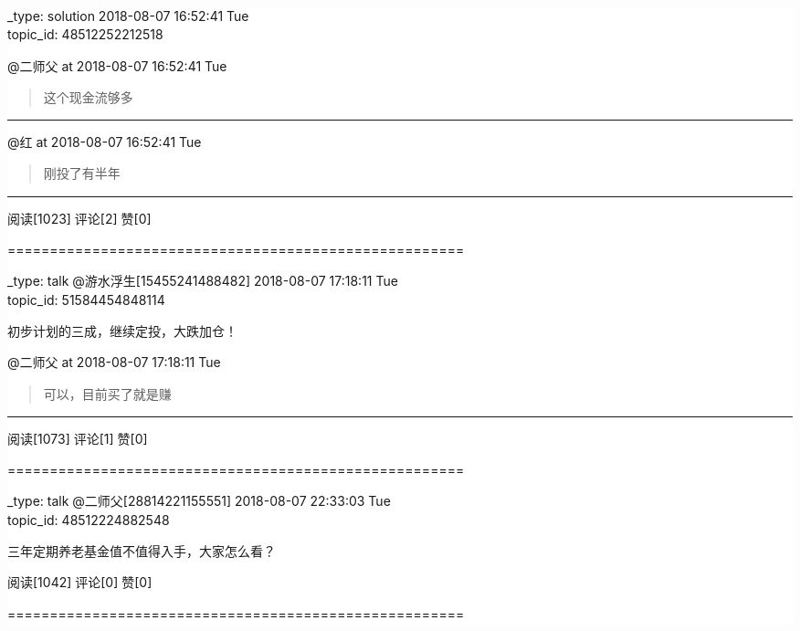 
_type: solution
2018-08-07 16:52:41 Tue  
topic_id: 48512252212518

@二师父 at 2018-08-07 16:52:41 Tue

> 这个现金流够多

----------

@红 at 2018-08-07 16:52:41 Tue

> 刚投了有半年

----------



阅读[1023]  评论[2]  赞[0] 

======================================================






_type: talk
@游水浮生[15455241488482]
2018-08-07 17:18:11 Tue  
topic_id: 51584454848114

初步计划的三成，继续定投，大跌加仓！

@二师父 at 2018-08-07 17:18:11 Tue

> 可以，目前买了就是赚

----------



阅读[1073]  评论[1]  赞[0] 

======================================================






_type: talk
@二师父[28814221155551]
2018-08-07 22:33:03 Tue  
topic_id: 48512224882548

三年定期养老基金值不值得入手，大家怎么看？



阅读[1042]  评论[0]  赞[0] 

======================================================



